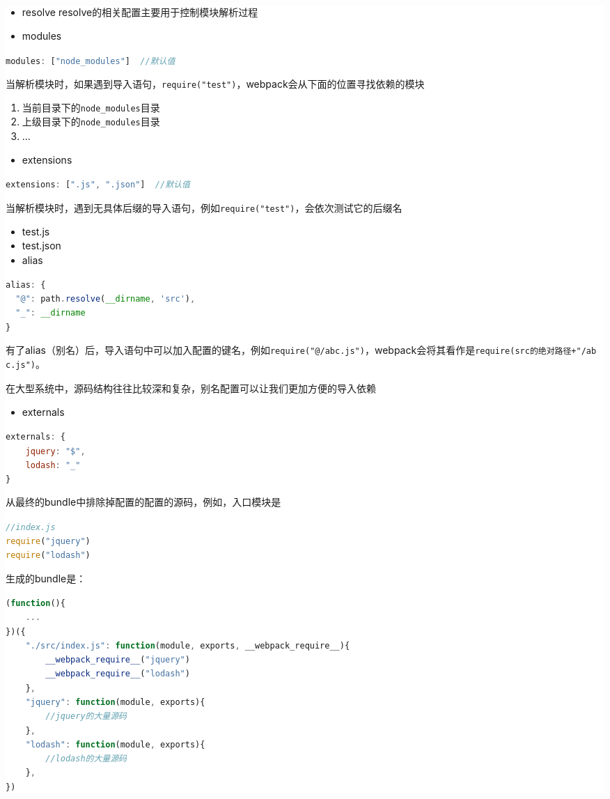 -  resolve
resolve的相关配置主要用于控制模块解析过程

-  modules

```js
modules: ["node_modules"]  //默认值
```
当解析模块时，如果遇到导入语句，```require("test")```，webpack会从下面的位置寻找依赖的模块

1. 当前目录下的```node_modules```目录
2. 上级目录下的```node_modules```目录
3. ...

- extensions
```js
extensions: [".js", ".json"]  //默认值
```

当解析模块时，遇到无具体后缀的导入语句，例如```require("test")```，会依次测试它的后缀名

- test.js
- test.json
- alias

```js
alias: {
  "@": path.resolve(__dirname, 'src'),
  "_": __dirname
}
```
有了alias（别名）后，导入语句中可以加入配置的键名，例如```require("@/abc.js")```，webpack会将其看作是```require(src的绝对路径+"/abc.js")```。

在大型系统中，源码结构往往比较深和复杂，别名配置可以让我们更加方便的导入依赖

- externals

```js
externals: {
    jquery: "$",
    lodash: "_"
}
```
从最终的bundle中排除掉配置的配置的源码，例如，入口模块是
```js
//index.js
require("jquery")
require("lodash")
```

生成的bundle是：

```js
(function(){
    ...
})({
    "./src/index.js": function(module, exports, __webpack_require__){
        __webpack_require__("jquery")
        __webpack_require__("lodash")
    },
    "jquery": function(module, exports){
        //jquery的大量源码
    },
    "lodash": function(module, exports){
        //lodash的大量源码
    },
})
```
